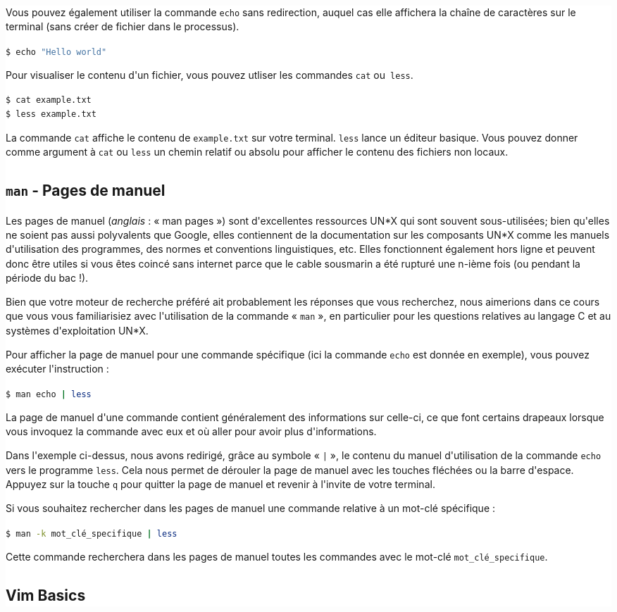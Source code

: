 Vous pouvez également utiliser la commande `echo` sans redirection, auquel cas elle affichera la chaîne de caractères sur le terminal (sans créer de fichier dans le processus).

```bash
$ echo "Hello world"
```

Pour visualiser le contenu d'un fichier, vous pouvez utliser les commandes `cat` ou` less`.

```bash
$ cat example.txt
$ less example.txt
```

La commande `cat` affiche le contenu de `example.txt` sur votre terminal. `less` lance un éditeur basique. Vous pouvez donner comme argument à `cat` ou `less` un chemin relatif ou absolu pour afficher le contenu des fichiers non locaux.


## `man` - Pages de manuel

Les pages de manuel (*anglais* : « man pages ») sont d'excellentes ressources UN\*X qui sont souvent sous-utilisées; bien qu'elles ne soient pas aussi polyvalents que Google, elles contiennent de la documentation sur les composants UN\*X comme les manuels d'utilisation des programmes, des normes et conventions linguistiques, etc. Elles fonctionnent également hors ligne et peuvent donc être utiles si vous êtes coincé sans internet parce que le cable sousmarin a été rupturé une n-ième fois (ou pendant la période du bac !). 

Bien que votre moteur de recherche préféré ait probablement les réponses que vous recherchez, nous aimerions dans ce cours que vous vous familiarisiez avec l'utilisation de la commande « `man` », en particulier pour les questions relatives au langage C et au systèmes d'exploitation UN\*X.

Pour afficher la page de manuel pour une commande spécifique (ici la commande `echo` est donnée en exemple), vous pouvez exécuter l'instruction :

```bash
$ man echo | less
```

La page de manuel d'une commande contient généralement des informations sur celle-ci, ce que font certains drapeaux lorsque vous invoquez la commande avec eux et où aller pour avoir plus d'informations. 

Dans l'exemple ci-dessus, nous avons redirigé, grâce au symbole « `|` », le contenu du manuel d'utilisation de la commande `echo` vers le programme `less`. Cela nous permet de dérouler la page de manuel avec les touches fléchées ou la barre d'espace. Appuyez sur la touche `q` pour quitter la page de manuel et revenir à l'invite de votre terminal.

Si vous souhaitez rechercher dans les pages de manuel une commande relative à un mot-clé spécifique :

```bash
$ man -k mot_clé_specifique | less
```

Cette commande recherchera dans les pages de manuel toutes les commandes avec le mot-clé `mot_clé_specifique`.

## Vim Basics
